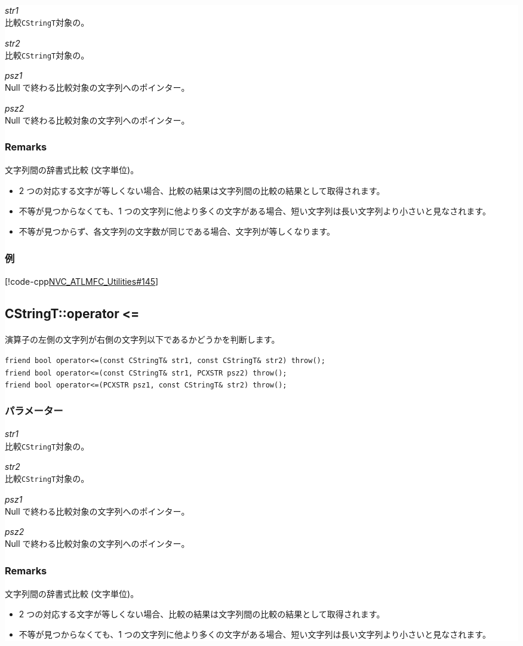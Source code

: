 *str1*<br/>
比較`CStringT`対象の。

*str2*<br/>
比較`CStringT`対象の。

*psz1*<br/>
Null で終わる比較対象の文字列へのポインター。

*psz2*<br/>
Null で終わる比較対象の文字列へのポインター。

### <a name="remarks"></a>Remarks

文字列間の辞書式比較 (文字単位)。

- 2 つの対応する文字が等しくない場合、比較の結果は文字列間の比較の結果として取得されます。

- 不等が見つからなくても、1 つの文字列に他より多くの文字がある場合、短い文字列は長い文字列より小さいと見なされます。

- 不等が見つからず、各文字列の文字数が同じである場合、文字列が等しくなります。

### <a name="example"></a>例

[!code-cpp[NVC_ATLMFC_Utilities#145](../../atl-mfc-shared/codesnippet/cpp/cstringt-class_29.cpp)]

##  <a name="operator_lt_eq"></a>  CStringT::operator &lt;=

演算子の左側の文字列が右側の文字列以下であるかどうかを判断します。

```
friend bool operator<=(const CStringT& str1, const CStringT& str2) throw();
friend bool operator<=(const CStringT& str1, PCXSTR psz2) throw();
friend bool operator<=(PCXSTR psz1, const CStringT& str2) throw();
```

### <a name="parameters"></a>パラメーター

*str1*<br/>
比較`CStringT`対象の。

*str2*<br/>
比較`CStringT`対象の。

*psz1*<br/>
Null で終わる比較対象の文字列へのポインター。

*psz2*<br/>
Null で終わる比較対象の文字列へのポインター。

### <a name="remarks"></a>Remarks

文字列間の辞書式比較 (文字単位)。

- 2 つの対応する文字が等しくない場合、比較の結果は文字列間の比較の結果として取得されます。

- 不等が見つからなくても、1 つの文字列に他より多くの文字がある場合、短い文字列は長い文字列より小さいと見なされます。
